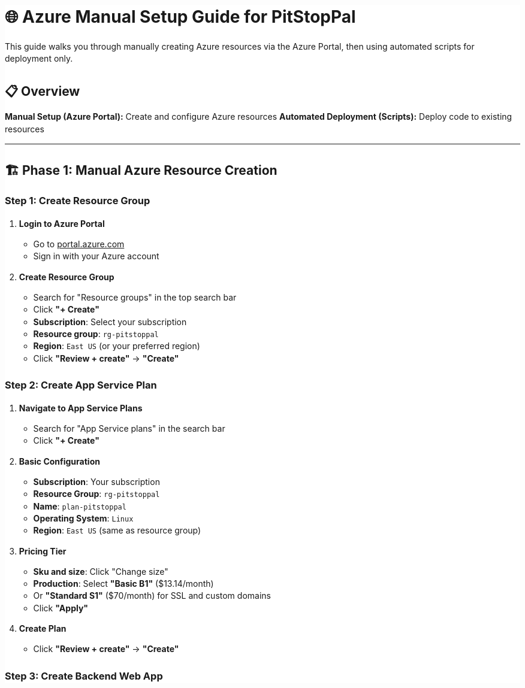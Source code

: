 # 🌐 Azure Manual Setup Guide for PitStopPal

This guide walks you through manually creating Azure resources via the Azure Portal, then using automated scripts for deployment only.

## 📋 Overview

**Manual Setup (Azure Portal):** Create and configure Azure resources
**Automated Deployment (Scripts):** Deploy code to existing resources

---

## 🏗️ Phase 1: Manual Azure Resource Creation

### Step 1: Create Resource Group

1. **Login to Azure Portal**
   - Go to [portal.azure.com](https://portal.azure.com)
   - Sign in with your Azure account

2. **Create Resource Group**
   - Search for "Resource groups" in the top search bar
   - Click **"+ Create"**
   - **Subscription**: Select your subscription
   - **Resource group**: `rg-pitstoppal`
   - **Region**: `East US` (or your preferred region)
   - Click **"Review + create"** → **"Create"**

### Step 2: Create App Service Plan

1. **Navigate to App Service Plans**
   - Search for "App Service plans" in the search bar
   - Click **"+ Create"**

2. **Basic Configuration**
   - **Subscription**: Your subscription
   - **Resource Group**: `rg-pitstoppal`
   - **Name**: `plan-pitstoppal`
   - **Operating System**: `Linux`
   - **Region**: `East US` (same as resource group)

3. **Pricing Tier**
   - **Sku and size**: Click "Change size"
   - **Production**: Select **"Basic B1"** ($13.14/month)
   - Or **"Standard S1"** ($70/month) for SSL and custom domains
   - Click **"Apply"**

4. **Create Plan**
   - Click **"Review + create"** → **"Create"**

### Step 3: Create Backend Web App
